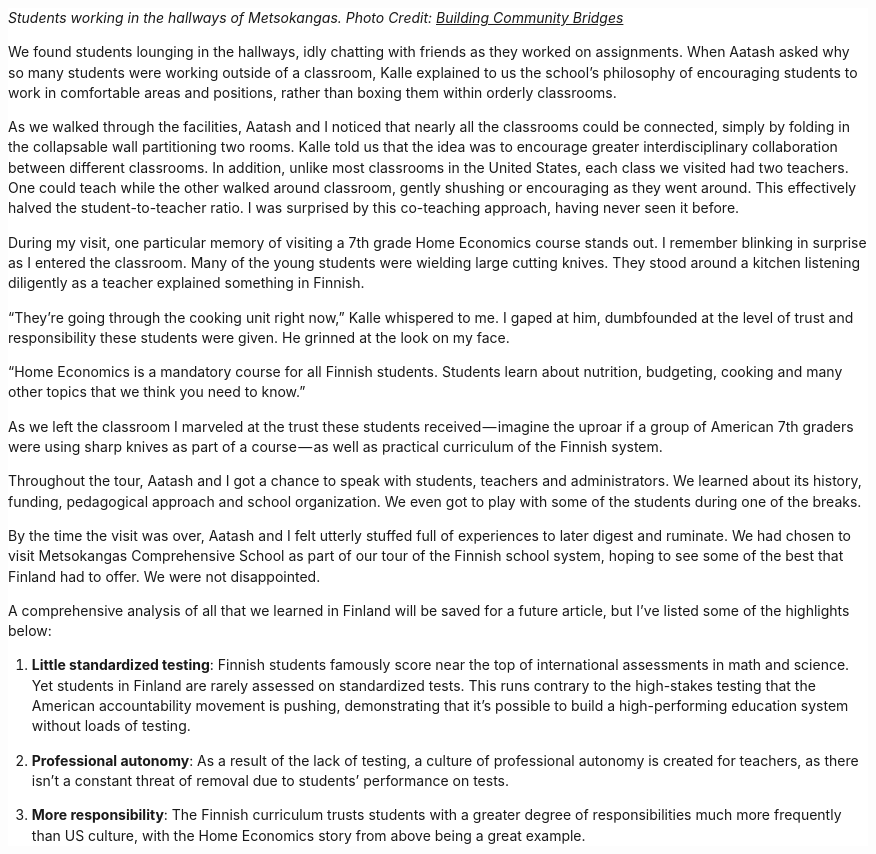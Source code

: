 *Students working in the hallways of Metsokangas. Photo Credit: [Building Community Bridges](http://buildingcommunitybridges.weebly.com/blog/the-presentation-of-metsokangas-comprehensive-school)*

We found students lounging in the hallways, idly chatting with friends as they worked on assignments. When Aatash asked why so many students were working outside of a classroom, Kalle explained to us the school’s philosophy of encouraging students to work in comfortable areas and positions, rather than boxing them within orderly classrooms.

As we walked through the facilities, Aatash and I noticed that nearly all the classrooms could be connected, simply by folding in the collapsable wall partitioning two rooms. Kalle told us that the idea was to encourage greater interdisciplinary collaboration between different classrooms. In addition, unlike most classrooms in the United States, each class we visited had two teachers. One could teach while the other walked around classroom, gently shushing or encouraging as they went around. This effectively halved the student-to-teacher ratio. I was surprised by this co-teaching approach, having never seen it before.

During my visit, one particular memory of visiting a 7th grade Home Economics course stands out. I remember blinking in surprise as I entered the classroom. Many of the young students were wielding large cutting knives. They stood around a kitchen listening diligently as a teacher explained something in Finnish.

“They’re going through the cooking unit right now,” Kalle whispered to me. I gaped at him, dumbfounded at the level of trust and responsibility these students were given. He grinned at the look on my face.

“Home Economics is a mandatory course for all Finnish students. Students learn about nutrition, budgeting, cooking and many other topics that we think you need to know.”

As we left the classroom I marveled at the trust these students received — imagine the uproar if a group of American 7th graders were using sharp knives as part of a course — as well as practical curriculum of the Finnish system.

Throughout the tour, Aatash and I got a chance to speak with students, teachers and administrators. We learned about its history, funding, pedagogical approach and school organization. We even got to play with some of the students during one of the breaks.

By the time the visit was over, Aatash and I felt utterly stuffed full of experiences to later digest and ruminate. We had chosen to visit Metsokangas Comprehensive School as part of our tour of the Finnish school system, hoping to see some of the best that Finland had to offer. We were not disappointed.

A comprehensive analysis of all that we learned in Finland will be saved for a future article, but I’ve listed some of the highlights below:

1. **Little standardized testing**: Finnish students famously score near the top of international assessments in math and science. Yet students in Finland are rarely assessed on standardized tests. This runs contrary to the high-stakes testing that the American accountability movement is pushing, demonstrating that it’s possible to build a high-performing education system without loads of testing.

2. **Professional autonomy**: As a result of the lack of testing, a culture of professional autonomy is created for teachers, as there isn’t a constant threat of removal due to students’ performance on tests.

3. **More responsibility**: The Finnish curriculum trusts students with a greater degree of responsibilities much more frequently than US culture, with the Home Economics story from above being a great example.
